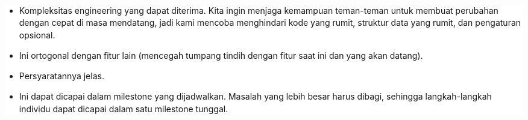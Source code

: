 * Kompleksitas engineering yang dapat diterima. Kita ingin menjaga kemampuan teman-teman untuk membuat perubahan dengan cepat di masa mendatang, jadi kami mencoba menghindari kode yang rumit, struktur data yang rumit, dan pengaturan opsional.


* Ini ortogonal dengan fitur lain (mencegah tumpang tindih dengan fitur saat ini dan yang akan datang).


* Persyaratannya jelas.


* Ini dapat dicapai dalam milestone yang dijadwalkan. Masalah yang lebih besar harus dibagi, sehingga langkah-langkah individu dapat dicapai dalam satu milestone tunggal.



